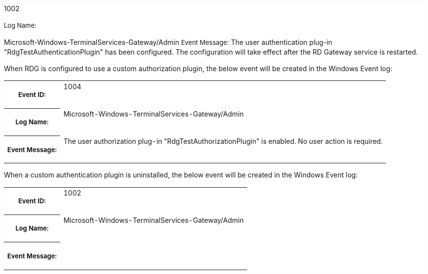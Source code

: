 <td>1002</td>
</tr>
<tr>
<th>
<p><span style="font-size:small">Log Name:</span></p>
</th>
<td>Microsoft-Windows-TerminalServices-Gateway/Admin</td>
</tr>
<tr>
<th><span style="font-size:small">Event Message</span>:</th>
<td>The user authentication plug-in &quot;RdgTestAuthenticationPlugin&quot; has been configured. The configuration will take effect after the RD Gateway service is restarted.</td>
</tr>
</tbody>
</table>
<dl></dl>
<dl></dl>
<p>When RDG is configured to use a custom authorization plugin, the below event will be created in the Windows Event log:</p>
<table>
<tbody>
<tr>
<th>
<p><span style="font-size:small">Event ID: </span></p>
</th>
<td>1004</td>
</tr>
<tr>
<th>
<p><span style="font-size:small">Log Name:</span></p>
</th>
<td>Microsoft-Windows-TerminalServices-Gateway/Admin</td>
</tr>
<tr>
<th>
<p><span style="font-size:small">Event Message:</span></p>
</th>
<td>The user authorization plug-in &quot;RdgTestAuthorizationPlugin&quot; is enabled. No user action is required.</td>
</tr>
</tbody>
</table>
<dl></dl>
<dl></dl>
<p>When a custom authentication plugin is uninstalled, the below event will be created in the Windows Event log:</p>
<table>
<tbody>
<tr>
<th>
<p><span style="font-size:small">Event ID: </span></p>
</th>
<td>1002</td>
</tr>
<tr>
<th>
<p><span style="font-size:small">Log Name:</span></p>
</th>
<td>Microsoft-Windows-TerminalServices-Gateway/Admin</td>
</tr>
<tr>
<th>
<p><span style="font-size:small">Event Message:</span></p>
</th>